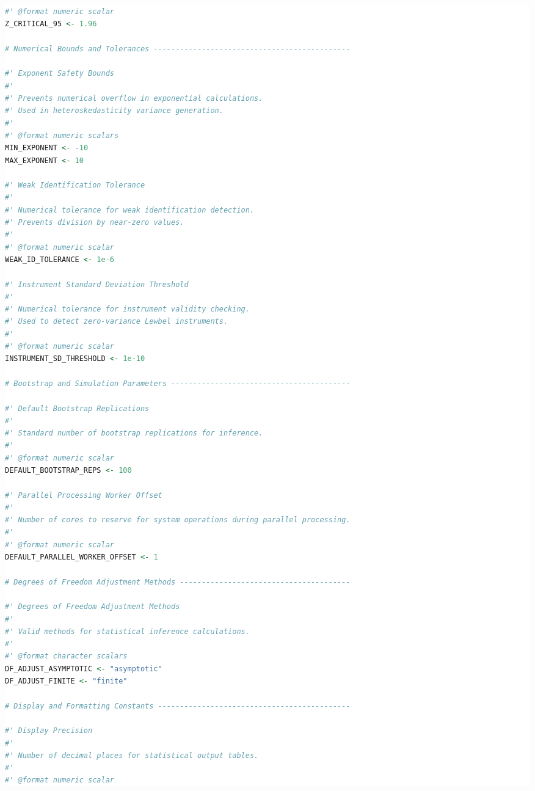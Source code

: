 ```r
#' @format numeric scalar
Z_CRITICAL_95 <- 1.96

# Numerical Bounds and Tolerances ---------------------------------------------

#' Exponent Safety Bounds
#'
#' Prevents numerical overflow in exponential calculations.
#' Used in heteroskedasticity variance generation.
#'
#' @format numeric scalars
MIN_EXPONENT <- -10
MAX_EXPONENT <- 10

#' Weak Identification Tolerance
#'
#' Numerical tolerance for weak identification detection.
#' Prevents division by near-zero values.
#'
#' @format numeric scalar
WEAK_ID_TOLERANCE <- 1e-6

#' Instrument Standard Deviation Threshold
#'
#' Numerical tolerance for instrument validity checking.
#' Used to detect zero-variance Lewbel instruments.
#'
#' @format numeric scalar
INSTRUMENT_SD_THRESHOLD <- 1e-10

# Bootstrap and Simulation Parameters -----------------------------------------

#' Default Bootstrap Replications
#'
#' Standard number of bootstrap replications for inference.
#'
#' @format numeric scalar
DEFAULT_BOOTSTRAP_REPS <- 100

#' Parallel Processing Worker Offset
#'
#' Number of cores to reserve for system operations during parallel processing.
#'
#' @format numeric scalar
DEFAULT_PARALLEL_WORKER_OFFSET <- 1

# Degrees of Freedom Adjustment Methods ---------------------------------------

#' Degrees of Freedom Adjustment Methods
#'
#' Valid methods for statistical inference calculations.
#'
#' @format character scalars
DF_ADJUST_ASYMPTOTIC <- "asymptotic"
DF_ADJUST_FINITE <- "finite"

# Display and Formatting Constants --------------------------------------------

#' Display Precision
#'
#' Number of decimal places for statistical output tables.
#'
#' @format numeric scalar
```